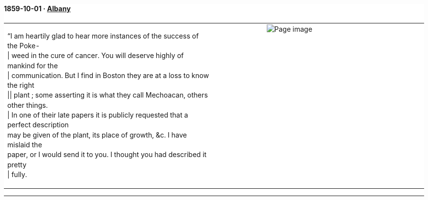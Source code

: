 #### 1859-10-01 &middot; [Albany](http://dbpedia.org/resource/Albany%2C_New_York)

<table style="width: 100%;"><tr><td style="width: 50%">

  
  
“I am heartily glad to hear more instances of the success of the Poke-  
| weed in the cure of cancer. You will deserve highly of mankind for the  
| communication. But I find in Boston they are at a loss to know the right  
|| plant ; some asserting it is what they call Mechoacan, others other things.  
| In one of their late papers it is publicly requested that a perfect description  
may be given of the plant, its place of growth, &amp;c. I have mislaid the  
paper, or I would send it to you. I thought you had described it pretty  
| fully.
</td><td style="width: 50%; max-height: 75%; margin: auto; display: block;">
<img alt="Page image" src="https://iiif.archive.org/iiif/sim_horticulturist-and-journal-of-rural-art-and-rural-taste_1859-10_14&#0036;18/pct:12.101064,22.716763,70.523050,10.838150/600,/0/default.jpg"/>
</td>
</tr></table>

---

